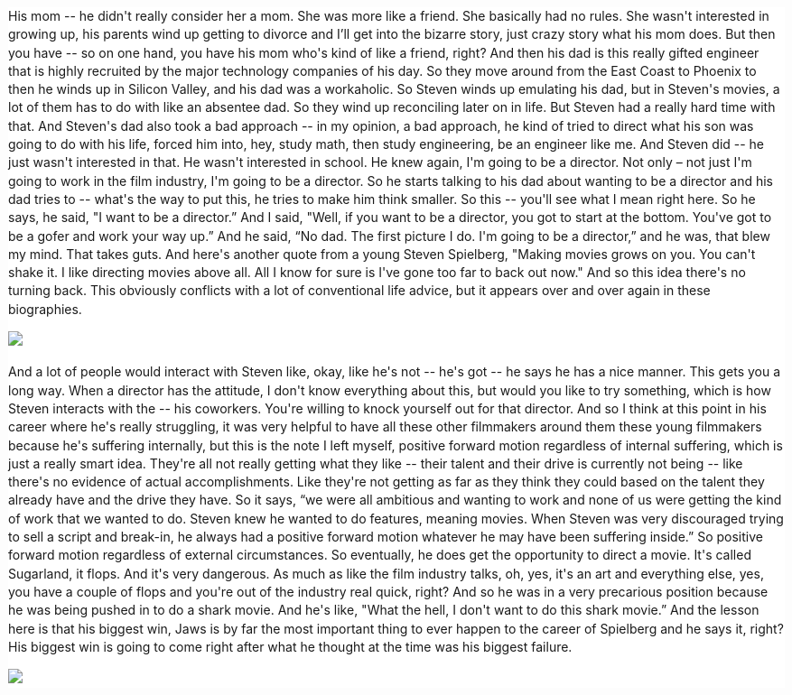 His mom -- he didn't really consider her a mom. She was more like a friend. She basically had no rules. She wasn't interested in growing up, his parents wind up getting to divorce and I’ll get into the bizarre story, just crazy story what his mom does. But then you have -- so on one hand, you have his mom who's kind of like a friend, right? And then his dad is this really gifted engineer that is highly recruited by the major technology companies of his day. So they move around from the East Coast to Phoenix to then he winds up in Silicon Valley, and his dad was a workaholic. So Steven winds up emulating his dad, but in Steven's movies, a lot of them has to do with like an absentee dad. So they wind up reconciling later on in life. But Steven had a really hard time with that. And Steven's dad also took a bad approach -- in my opinion, a bad approach, he kind of tried to direct what his son was going to do with his life, forced him into, hey, study math, then study engineering, be an engineer like me. And Steven did -- he just wasn't interested in that. He wasn't interested in school. He knew again, I'm going to be a director. Not only – not just I'm going to work in the film industry, I'm going to be a director. So he starts talking to his dad about wanting to be a director and his dad tries to -- what's the way to put this, he tries to make him think smaller. So this -- you'll see what I mean right here. So he says, he said, "I want to be a director.” And I said, "Well, if you want to be a director, you got to start at the bottom. You've got to be a gofer and work your way up.” And he said, “No dad. The first picture I do. I'm going to be a director,” and he was, that blew my mind. That takes guts. And here's another quote from a young Steven Spielberg, "Making movies grows on you. You can't shake it. I like directing movies above all. All I know for sure is I've gone too far to back out now." And so this idea there's no turning back. This obviously conflicts with a lot of conventional life advice, but it appears over and over again in these biographies.

![](https://www.foundersnotes.com/static/images/new_icons/chevron-down-alt-thin.svg)

And a lot of people would interact with Steven like, okay, like he's not -- he's got -- he says he has a nice manner. This gets you a long way. When a director has the attitude, I don't know everything about this, but would you like to try something, which is how Steven interacts with the -- his coworkers. You're willing to knock yourself out for that director. And so I think at this point in his career where he's really struggling, it was very helpful to have all these other filmmakers around them these young filmmakers because he's suffering internally, but this is the note I left myself, positive forward motion regardless of internal suffering, which is just a really smart idea. They're all not really getting what they like -- their talent and their drive is currently not being -- like there's no evidence of actual accomplishments. Like they're not getting as far as they think they could based on the talent they already have and the drive they have. So it says, “we were all ambitious and wanting to work and none of us were getting the kind of work that we wanted to do. Steven knew he wanted to do features, meaning movies. When Steven was very discouraged trying to sell a script and break-in, he always had a positive forward motion whatever he may have been suffering inside.” So positive forward motion regardless of external circumstances. So eventually, he does get the opportunity to direct a movie. It's called Sugarland, it flops. And it's very dangerous. As much as like the film industry talks, oh, yes, it's an art and everything else, yes, you have a couple of flops and you're out of the industry real quick, right? And so he was in a very precarious position because he was being pushed in to do a shark movie. And he's like, "What the hell, I don't want to do this shark movie.” And the lesson here is that his biggest win, Jaws is by far the most important thing to ever happen to the career of Spielberg and he says it, right? His biggest win is going to come right after what he thought at the time was his biggest failure.

![](https://www.foundersnotes.com/static/images/new_icons/chevron-down-alt-thin.svg)
